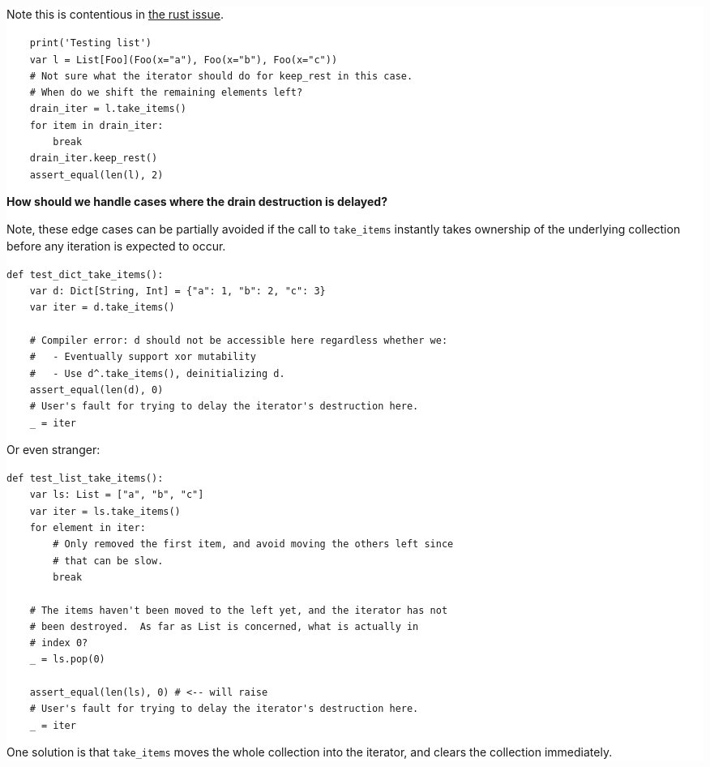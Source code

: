 Note this is contentious in [the rust issue][6].

```mojo
    print('Testing list')
    var l = List[Foo](Foo(x="a"), Foo(x="b"), Foo(x="c"))
    # Not sure what the iterator should do for keep_rest in this case.
    # When do we shift the remaining elements left?
    drain_iter = l.take_items()
    for item in drain_iter:
        break 
    drain_iter.keep_rest()
    assert_equal(len(l), 2)
```

**How should we handle cases where the drain destruction is delayed?**

Note, these edge cases can be partially avoided if the call to `take_items`
instantly takes ownership of the underlying collection before any iteration is
expected to occur.

```mojo
def test_dict_take_items():
    var d: Dict[String, Int] = {"a": 1, "b": 2, "c": 3}
    var iter = d.take_items() 

    # Compiler error: d should not be accessible here regardless whether we:
    #   - Eventually support xor mutability
    #   - Use d^.take_items(), deinitializing d.
    assert_equal(len(d), 0) 
    # User's fault for trying to delay the iterator's destruction here. 
    _ = iter 
```

Or even stranger:

```mojo
def test_list_take_items():
    var ls: List = ["a", "b", "c"]
    var iter = ls.take_items() 
    for element in iter:
        # Only removed the first item, and avoid moving the others left since 
        # that can be slow.
        break 
    
    # The items haven't been moved to the left yet, and the iterator has not 
    # been destroyed.  As far as List is concerned, what is actually in 
    # index 0?
    _ = ls.pop(0) 

    assert_equal(len(ls), 0) # <-- will raise
    # User's fault for trying to delay the iterator's destruction here. 
    _ = iter 
```

One solution is that `take_items` moves the whole collection into the iterator,
and clears the collection immediately.


[1]: https://github.com/modular/modular/commit/0b49b8c8c462142bcc9c44e1231599ffa1ba969d
[2]: https://doc.rust-lang.org/std/vec/struct.Drain.html
[3]: https://doc.rust-lang.org/std/collections/hash_map/struct.Drain.html
[4]: https://doc.rust-lang.org/std/collections/hash_map/struct.Drain.html#method.keep_rest
[5]: https://github.com/modular/modular/pull/5328#discussion_r2360472206
[6]: https://github.com/rust-lang/rust/issues/101122
